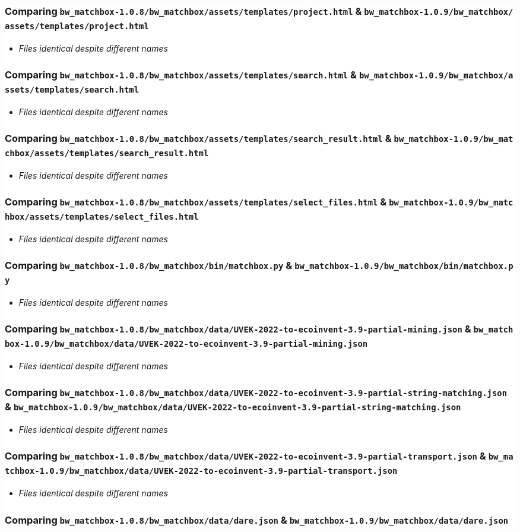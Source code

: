 ### Comparing `bw_matchbox-1.0.8/bw_matchbox/assets/templates/project.html` & `bw_matchbox-1.0.9/bw_matchbox/assets/templates/project.html`

 * *Files identical despite different names*

### Comparing `bw_matchbox-1.0.8/bw_matchbox/assets/templates/search.html` & `bw_matchbox-1.0.9/bw_matchbox/assets/templates/search.html`

 * *Files identical despite different names*

### Comparing `bw_matchbox-1.0.8/bw_matchbox/assets/templates/search_result.html` & `bw_matchbox-1.0.9/bw_matchbox/assets/templates/search_result.html`

 * *Files identical despite different names*

### Comparing `bw_matchbox-1.0.8/bw_matchbox/assets/templates/select_files.html` & `bw_matchbox-1.0.9/bw_matchbox/assets/templates/select_files.html`

 * *Files identical despite different names*

### Comparing `bw_matchbox-1.0.8/bw_matchbox/bin/matchbox.py` & `bw_matchbox-1.0.9/bw_matchbox/bin/matchbox.py`

 * *Files identical despite different names*

### Comparing `bw_matchbox-1.0.8/bw_matchbox/data/UVEK-2022-to-ecoinvent-3.9-partial-mining.json` & `bw_matchbox-1.0.9/bw_matchbox/data/UVEK-2022-to-ecoinvent-3.9-partial-mining.json`

 * *Files identical despite different names*

### Comparing `bw_matchbox-1.0.8/bw_matchbox/data/UVEK-2022-to-ecoinvent-3.9-partial-string-matching.json` & `bw_matchbox-1.0.9/bw_matchbox/data/UVEK-2022-to-ecoinvent-3.9-partial-string-matching.json`

 * *Files identical despite different names*

### Comparing `bw_matchbox-1.0.8/bw_matchbox/data/UVEK-2022-to-ecoinvent-3.9-partial-transport.json` & `bw_matchbox-1.0.9/bw_matchbox/data/UVEK-2022-to-ecoinvent-3.9-partial-transport.json`

 * *Files identical despite different names*

### Comparing `bw_matchbox-1.0.8/bw_matchbox/data/dare.json` & `bw_matchbox-1.0.9/bw_matchbox/data/dare.json`
